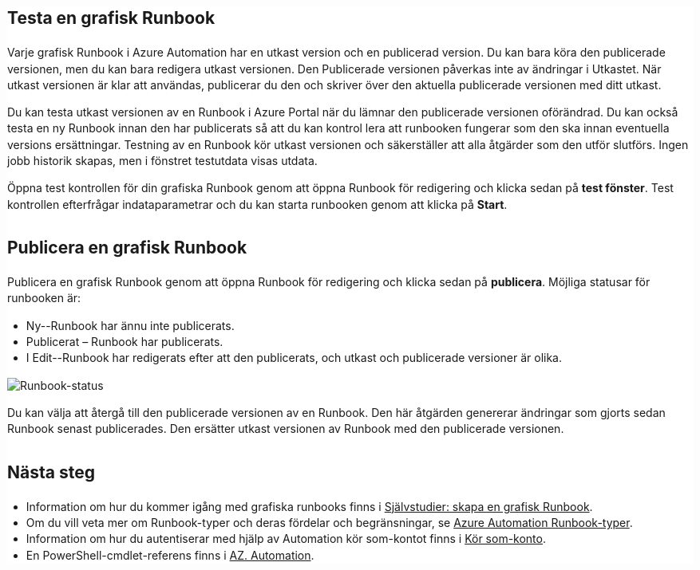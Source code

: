 ## <a name="test-a-graphical-runbook"></a>Testa en grafisk Runbook

Varje grafisk Runbook i Azure Automation har en utkast version och en publicerad version. Du kan bara köra den publicerade versionen, men du kan bara redigera utkast versionen. Den Publicerade versionen påverkas inte av ändringar i Utkastet. När utkast versionen är klar att användas, publicerar du den och skriver över den aktuella publicerade versionen med ditt utkast.

Du kan testa utkast versionen av en Runbook i Azure Portal när du lämnar den publicerade versionen oförändrad. Du kan också testa en ny Runbook innan den har publicerats så att du kan kontrol lera att runbooken fungerar som den ska innan eventuella versions ersättningar. Testning av en Runbook kör utkast versionen och säkerställer att alla åtgärder som den utför slutförs. Ingen jobb historik skapas, men i fönstret testutdata visas utdata.

Öppna test kontrollen för din grafiska Runbook genom att öppna Runbook för redigering och klicka sedan på **test fönster**. Test kontrollen efterfrågar indataparametrar och du kan starta runbooken genom att klicka på **Start**.

## <a name="publish-a-graphical-runbook"></a>Publicera en grafisk Runbook

Publicera en grafisk Runbook genom att öppna Runbook för redigering och klicka sedan på **publicera**. Möjliga statusar för runbooken är:

* Ny--Runbook har ännu inte publicerats. 
* Publicerat – Runbook har publicerats.
* I Edit--Runbook har redigerats efter att den publicerats, och utkast och publicerade versioner är olika.

![Runbook-status](media/automation-graphical-authoring-intro/runbook-statuses-revised20165.png)

Du kan välja att återgå till den publicerade versionen av en Runbook. Den här åtgärden genererar ändringar som gjorts sedan Runbook senast publicerades. Den ersätter utkast versionen av Runbook med den publicerade versionen.

## <a name="next-steps"></a>Nästa steg

* Information om hur du kommer igång med grafiska runbooks finns i [Självstudier: skapa en grafisk Runbook](learn/automation-tutorial-runbook-graphical.md).
* Om du vill veta mer om Runbook-typer och deras fördelar och begränsningar, se [Azure Automation Runbook-typer](automation-runbook-types.md).
* Information om hur du autentiserar med hjälp av Automation kör som-kontot finns i [Kör som-konto](automation-security-overview.md#run-as-account).
* En PowerShell-cmdlet-referens finns i [AZ. Automation](/powershell/module/az.automation/?view=azps-3.7.0&preserve-view=true#automation).

